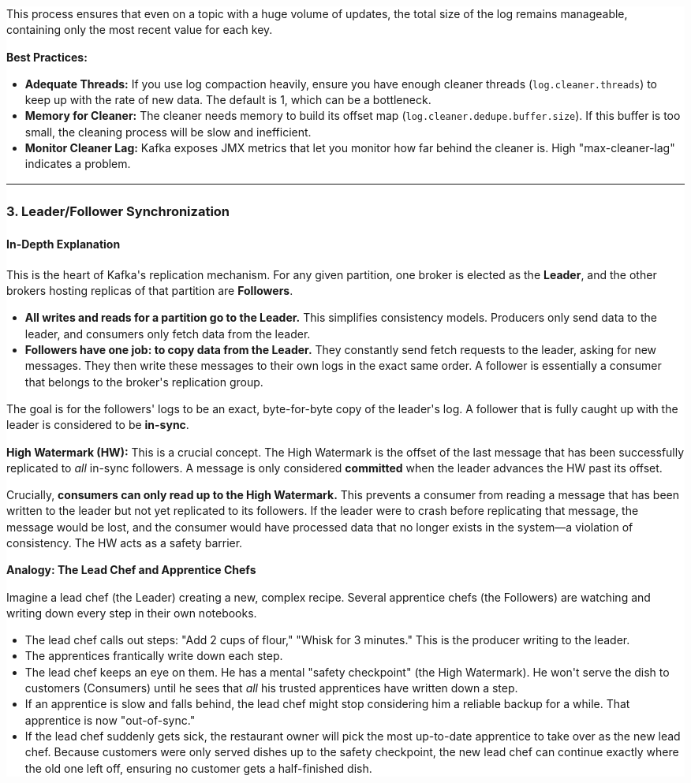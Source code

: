 This process ensures that even on a topic with a huge volume of updates, the total size of the log remains manageable, containing only the most recent value for each key.

**Best Practices:**

* **Adequate Threads:** If you use log compaction heavily, ensure you have enough cleaner threads (`log.cleaner.threads`) to keep up with the rate of new data. The default is 1, which can be a bottleneck.
* **Memory for Cleaner:** The cleaner needs memory to build its offset map (`log.cleaner.dedupe.buffer.size`). If this buffer is too small, the cleaning process will be slow and inefficient.
* **Monitor Cleaner Lag:** Kafka exposes JMX metrics that let you monitor how far behind the cleaner is. High "max-cleaner-lag" indicates a problem.

***

### **3. Leader/Follower Synchronization**

#### **In-Depth Explanation**

This is the heart of Kafka's replication mechanism. For any given partition, one broker is elected as the **Leader**, and the other brokers hosting replicas of that partition are **Followers**.

* **All writes and reads for a partition go to the Leader.** This simplifies consistency models. Producers only send data to the leader, and consumers only fetch data from the leader.
* **Followers have one job: to copy data from the Leader.** They constantly send fetch requests to the leader, asking for new messages. They then write these messages to their own logs in the exact same order. A follower is essentially a consumer that belongs to the broker's replication group.

The goal is for the followers' logs to be an exact, byte-for-byte copy of the leader's log. A follower that is fully caught up with the leader is considered to be **in-sync**.

**High Watermark (HW):** This is a crucial concept. The High Watermark is the offset of the last message that has been successfully replicated to *all* in-sync followers. A message is only considered **committed** when the leader advances the HW past its offset.

Crucially, **consumers can only read up to the High Watermark.** This prevents a consumer from reading a message that has been written to the leader but not yet replicated to its followers. If the leader were to crash before replicating that message, the message would be lost, and the consumer would have processed data that no longer exists in the system—a violation of consistency. The HW acts as a safety barrier.

**Analogy: The Lead Chef and Apprentice Chefs**

Imagine a lead chef (the Leader) creating a new, complex recipe. Several apprentice chefs (the Followers) are watching and writing down every step in their own notebooks.

* The lead chef calls out steps: "Add 2 cups of flour," "Whisk for 3 minutes." This is the producer writing to the leader.
* The apprentices frantically write down each step.
* The lead chef keeps an eye on them. He has a mental "safety checkpoint" (the High Watermark). He won't serve the dish to customers (Consumers) until he sees that *all* his trusted apprentices have written down a step.
* If an apprentice is slow and falls behind, the lead chef might stop considering him a reliable backup for a while. That apprentice is now "out-of-sync."
* If the lead chef suddenly gets sick, the restaurant owner will pick the most up-to-date apprentice to take over as the new lead chef. Because customers were only served dishes up to the safety checkpoint, the new lead chef can continue exactly where the old one left off, ensuring no customer gets a half-finished dish.
